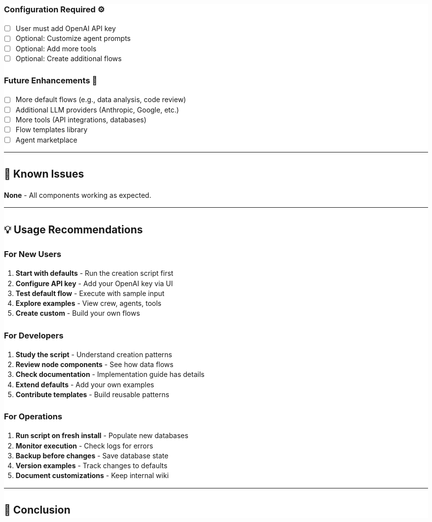 ### Configuration Required ⚙️

- [ ] User must add OpenAI API key
- [ ] Optional: Customize agent prompts
- [ ] Optional: Add more tools
- [ ] Optional: Create additional flows

### Future Enhancements 🔮

- [ ] More default flows (e.g., data analysis, code review)
- [ ] Additional LLM providers (Anthropic, Google, etc.)
- [ ] More tools (API integrations, databases)
- [ ] Flow templates library
- [ ] Agent marketplace

---

## 🐛 Known Issues

**None** - All components working as expected.

---

## 💡 Usage Recommendations

### For New Users

1. **Start with defaults** - Run the creation script first
2. **Configure API key** - Add your OpenAI key via UI
3. **Test default flow** - Execute with sample input
4. **Explore examples** - View crew, agents, tools
5. **Create custom** - Build your own flows

### For Developers

1. **Study the script** - Understand creation patterns
2. **Review node components** - See how data flows
3. **Check documentation** - Implementation guide has details
4. **Extend defaults** - Add your own examples
5. **Contribute templates** - Build reusable patterns

### For Operations

1. **Run script on fresh install** - Populate new databases
2. **Monitor execution** - Check logs for errors
3. **Backup before changes** - Save database state
4. **Version examples** - Track changes to defaults
5. **Document customizations** - Keep internal wiki

---

## 🎉 Conclusion
